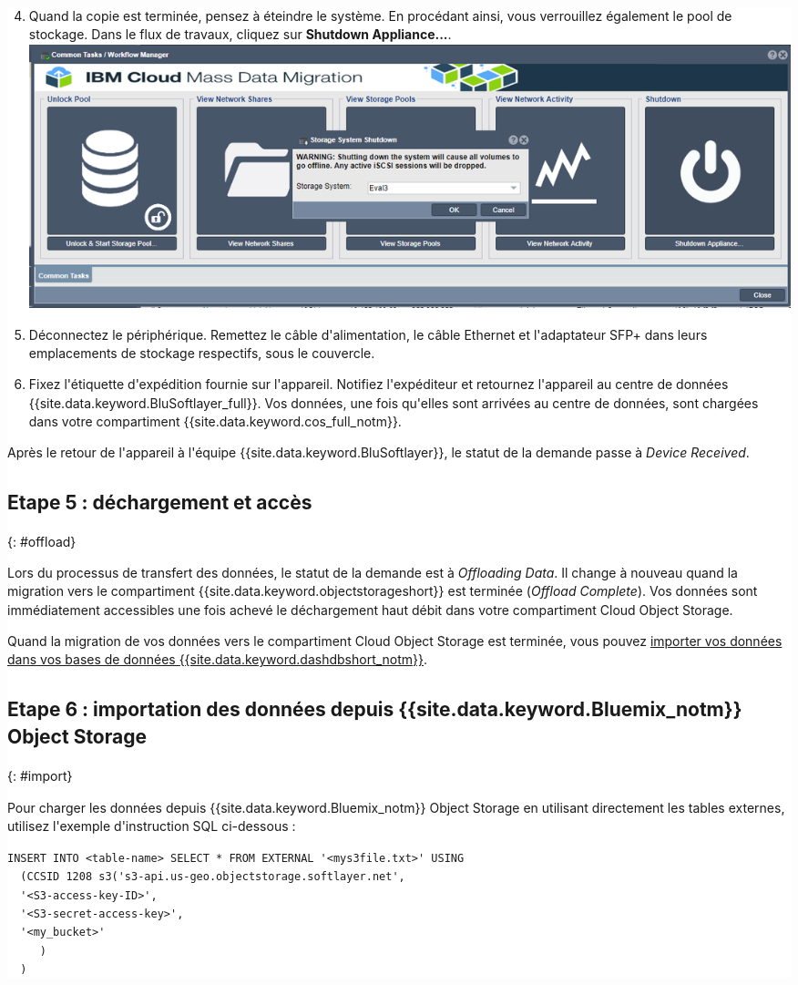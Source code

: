 4. Quand la copie est terminée, pensez à éteindre le système. En procédant ainsi, vous verrouillez également le pool de stockage. Dans le flux de travaux, cliquez sur **Shutdown Appliance...**.  
    ![Emplacement dans l'interface utilisateur du bouton d'arrêt de l’appareil](/images/Shutdown.png)

5. Déconnectez le périphérique. Remettez le câble d'alimentation, le câble Ethernet et l'adaptateur SFP+ dans leurs emplacements de stockage respectifs, sous le couvercle.

6. Fixez l'étiquette d'expédition fournie sur l'appareil. Notifiez l'expéditeur et retournez l'appareil au centre de données {{site.data.keyword.BluSoftlayer_full}}. Vos données, une fois qu'elles sont arrivées au centre de données, sont chargées dans votre compartiment {{site.data.keyword.cos_full_notm}}.

Après le retour de l'appareil à l'équipe {{site.data.keyword.BluSoftlayer}}, le statut de la demande passe à *Device Received*.

## Etape 5 : déchargement et accès
{: #offload}

Lors du processus de transfert des données, le statut de la demande est à *Offloading Data*. Il change à nouveau quand la migration vers le compartiment {{site.data.keyword.objectstorageshort}} est terminée (*Offload Complete*). Vos données sont immédiatement accessibles une fois achevé le déchargement haut débit dans votre compartiment Cloud Object Storage. 

Quand la migration de vos données vers le compartiment Cloud Object Storage est terminée, vous pouvez [importer vos données dans vos bases de données {{site.data.keyword.dashdbshort_notm}}](#import).

## Etape 6 : importation des données depuis {{site.data.keyword.Bluemix_notm}} Object Storage
{: #import}

Pour charger les données depuis {{site.data.keyword.Bluemix_notm}} Object Storage en utilisant directement les tables externes, utilisez l'exemple d'instruction SQL ci-dessous :

```
INSERT INTO <table-name> SELECT * FROM EXTERNAL '<mys3file.txt>' USING
  (CCSID 1208 s3('s3-api.us-geo.objectstorage.softlayer.net', 
  '<S3-access-key-ID>',
  '<S3-secret-access-key>', 
  '<my_bucket>'
     )
  )      
```
